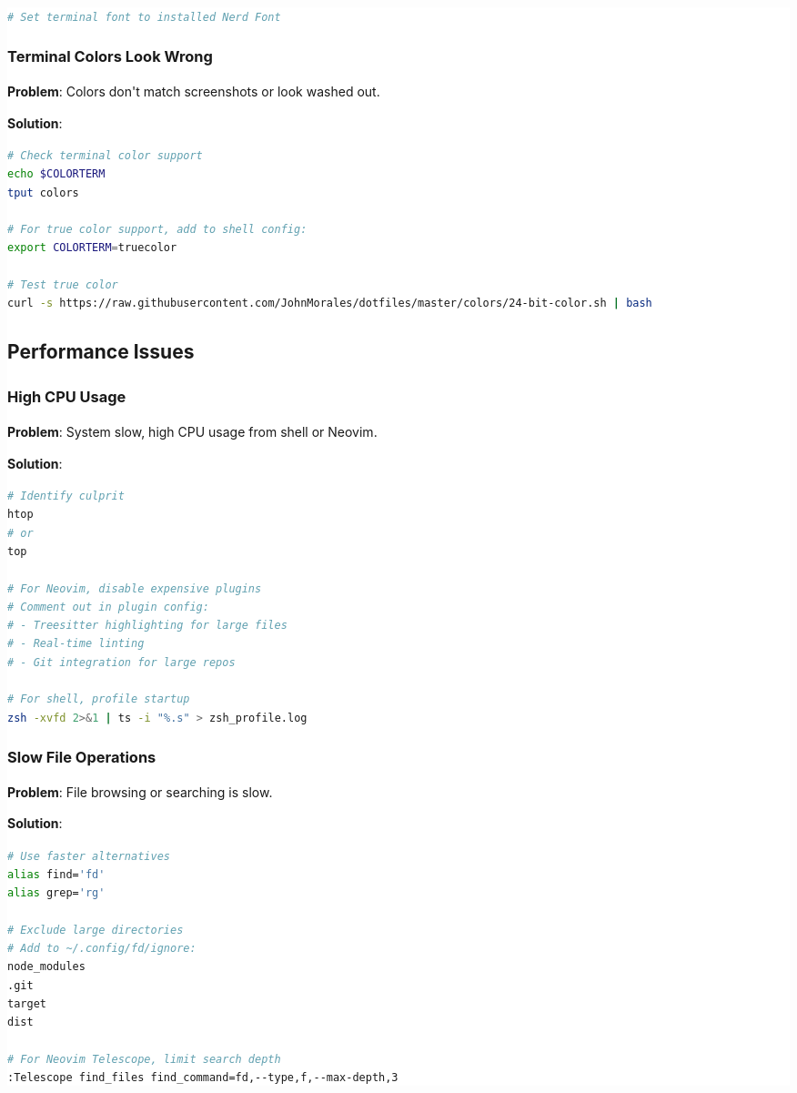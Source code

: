 ```bash
# Set terminal font to installed Nerd Font
```

### Terminal Colors Look Wrong

**Problem**: Colors don't match screenshots or look washed out.

**Solution**:
```bash
# Check terminal color support
echo $COLORTERM
tput colors

# For true color support, add to shell config:
export COLORTERM=truecolor

# Test true color
curl -s https://raw.githubusercontent.com/JohnMorales/dotfiles/master/colors/24-bit-color.sh | bash
```

## Performance Issues

### High CPU Usage

**Problem**: System slow, high CPU usage from shell or Neovim.

**Solution**:
```bash
# Identify culprit
htop
# or
top

# For Neovim, disable expensive plugins
# Comment out in plugin config:
# - Treesitter highlighting for large files
# - Real-time linting
# - Git integration for large repos

# For shell, profile startup
zsh -xvfd 2>&1 | ts -i "%.s" > zsh_profile.log
```

### Slow File Operations

**Problem**: File browsing or searching is slow.

**Solution**:
```bash
# Use faster alternatives
alias find='fd'
alias grep='rg'

# Exclude large directories
# Add to ~/.config/fd/ignore:
node_modules
.git
target
dist

# For Neovim Telescope, limit search depth
:Telescope find_files find_command=fd,--type,f,--max-depth,3
```
